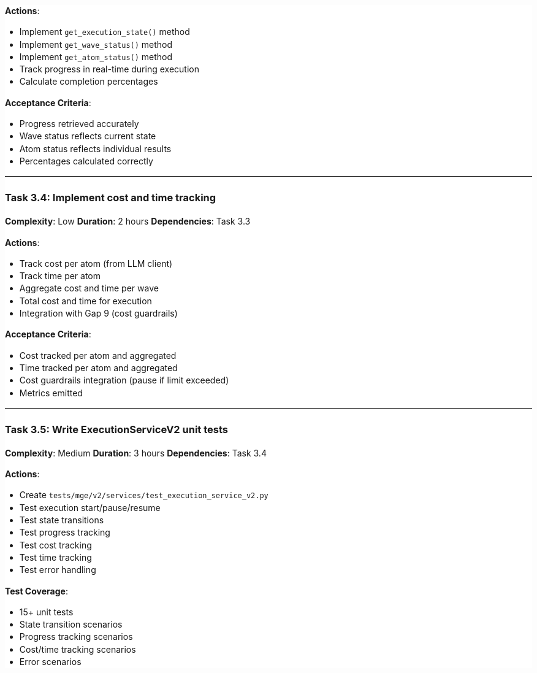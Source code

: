 **Actions**:
- Implement `get_execution_state()` method
- Implement `get_wave_status()` method
- Implement `get_atom_status()` method
- Track progress in real-time during execution
- Calculate completion percentages

**Acceptance Criteria**:
- Progress retrieved accurately
- Wave status reflects current state
- Atom status reflects individual results
- Percentages calculated correctly

---

### Task 3.4: Implement cost and time tracking
**Complexity**: Low
**Duration**: 2 hours
**Dependencies**: Task 3.3

**Actions**:
- Track cost per atom (from LLM client)
- Track time per atom
- Aggregate cost and time per wave
- Total cost and time for execution
- Integration with Gap 9 (cost guardrails)

**Acceptance Criteria**:
- Cost tracked per atom and aggregated
- Time tracked per atom and aggregated
- Cost guardrails integration (pause if limit exceeded)
- Metrics emitted

---

### Task 3.5: Write ExecutionServiceV2 unit tests
**Complexity**: Medium
**Duration**: 3 hours
**Dependencies**: Task 3.4

**Actions**:
- Create `tests/mge/v2/services/test_execution_service_v2.py`
- Test execution start/pause/resume
- Test state transitions
- Test progress tracking
- Test cost tracking
- Test time tracking
- Test error handling

**Test Coverage**:
- 15+ unit tests
- State transition scenarios
- Progress tracking scenarios
- Cost/time tracking scenarios
- Error scenarios

